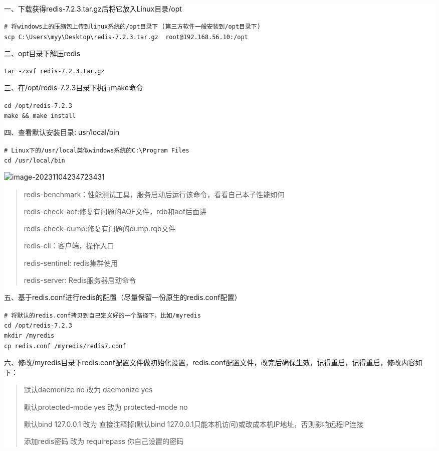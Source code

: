 一、下载获得redis-7.2.3.tar.gz后将它放入Linux目录/opt

```shell
# 将windows上的压缩包上传到linux系统的/opt目录下 (第三方软件一般安装到/opt目录下)
scp C:\Users\myy\Desktop\redis-7.2.3.tar.gz  root@192.168.56.10:/opt
```

二、opt目录下解压redis

```shell
tar -zxvf redis-7.2.3.tar.gz
```

三、在/opt/redis-7.2.3目录下执行make命令

```shell
cd /opt/redis-7.2.3
make && make install
```

四、查看默认安装目录: usr/local/bin

```shell
# Linux下的/usr/local类似windows系统的C:\Program Files
cd /usr/local/bin
```

![image-20231104234723431](https://cdn.jsdelivr.net/gh/Li-ShiLin/Redis/images/Redis/202401220331929.png)

>redis-benchmark：性能测试工具，服务启动后运行该命令，看看自己本子性能如何
>
>redis-check-aof:修复有问题的AOF文件，rdb和aof后面讲
>
>redis-check-dump:修复有问题的dump.rqb文件
>
>redis-cli：客户端，操作入口
>
>redis-sentinel: redis集群使用
>
>redis-server: Redis服务器启动命令

五、基于redis.conf进行redis的配置（尽量保留一份原生的redis.conf配置）

```shell
# 将默认的redis.conf拷贝到自己定义好的一个路径下，比如/myredis
cd /opt/redis-7.2.3
mkdir /myredis
cp redis.conf /myredis/redis7.conf
```

六、修改/myredis目录下redis.conf配置文件做初始化设置，redis.conf配置文件，改完后确保生效，记得重启，记得重启，修改内容如下：

>默认daemonize no        改为 daemonize yes
>
>默认protected-mode yes   改为 protected-mode no
>
>默认bind 127.0.0.1       改为 直接注释掉(默认bind 127.0.0.1只能本机访问)或改成本机IP地址，否则影响远程IP连接
>
>添加redis密码           改为 requirepass 你自己设置的密码

